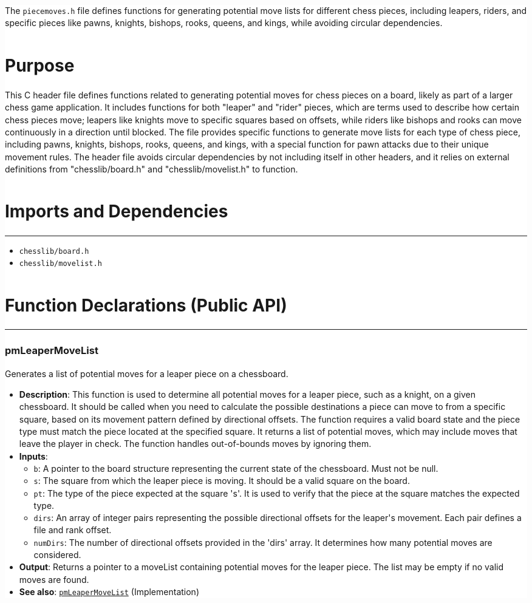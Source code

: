 




The `piecemoves.h` file defines functions for generating potential move lists for different chess pieces, including leapers, riders, and specific pieces like pawns, knights, bishops, rooks, queens, and kings, while avoiding circular dependencies.

# Purpose
This C header file defines functions related to generating potential moves for chess pieces on a board, likely as part of a larger chess game application. It includes functions for both "leaper" and "rider" pieces, which are terms used to describe how certain chess pieces move; leapers like knights move to specific squares based on offsets, while riders like bishops and rooks can move continuously in a direction until blocked. The file provides specific functions to generate move lists for each type of chess piece, including pawns, knights, bishops, rooks, queens, and kings, with a special function for pawn attacks due to their unique movement rules. The header file avoids circular dependencies by not including itself in other headers, and it relies on external definitions from "chesslib/board.h" and "chesslib/movelist.h" to function.
# Imports and Dependencies

---
- `chesslib/board.h`
- `chesslib/movelist.h`


# Function Declarations (Public API)

---
### pmLeaperMoveList
Generates a list of potential moves for a leaper piece on a chessboard.
- **Description**: This function is used to determine all potential moves for a leaper piece, such as a knight, on a given chessboard. It should be called when you need to calculate the possible destinations a piece can move to from a specific square, based on its movement pattern defined by directional offsets. The function requires a valid board state and the piece type must match the piece located at the specified square. It returns a list of potential moves, which may include moves that leave the player in check. The function handles out-of-bounds moves by ignoring them.
- **Inputs**:
    - `b`: A pointer to the board structure representing the current state of the chessboard. Must not be null.
    - `s`: The square from which the leaper piece is moving. It should be a valid square on the board.
    - `pt`: The type of the piece expected at the square 's'. It is used to verify that the piece at the square matches the expected type.
    - `dirs`: An array of integer pairs representing the possible directional offsets for the leaper's movement. Each pair defines a file and rank offset.
    - `numDirs`: The number of directional offsets provided in the 'dirs' array. It determines how many potential moves are considered.
- **Output**: Returns a pointer to a moveList containing potential moves for the leaper piece. The list may be empty if no valid moves are found.
- **See also**: [`pmLeaperMoveList`](c_cpp_export_test/src/chesslib/piecemoves.c#callable:pmLeaperMoveList)  (Implementation)
